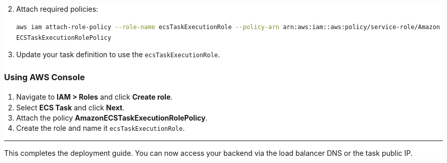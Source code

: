 2. Attach required policies:
   ```bash
   aws iam attach-role-policy --role-name ecsTaskExecutionRole --policy-arn arn:aws:iam::aws:policy/service-role/AmazonECSTaskExecutionRolePolicy
   ```

3. Update your task definition to use the `ecsTaskExecutionRole`.

### **Using AWS Console**
1. Navigate to **IAM > Roles** and click **Create role**.
2. Select **ECS Task** and click **Next**.
3. Attach the policy **AmazonECSTaskExecutionRolePolicy**.
4. Create the role and name it `ecsTaskExecutionRole`.

---

This completes the deployment guide. You can now access your backend via the load balancer DNS or the task public IP.

